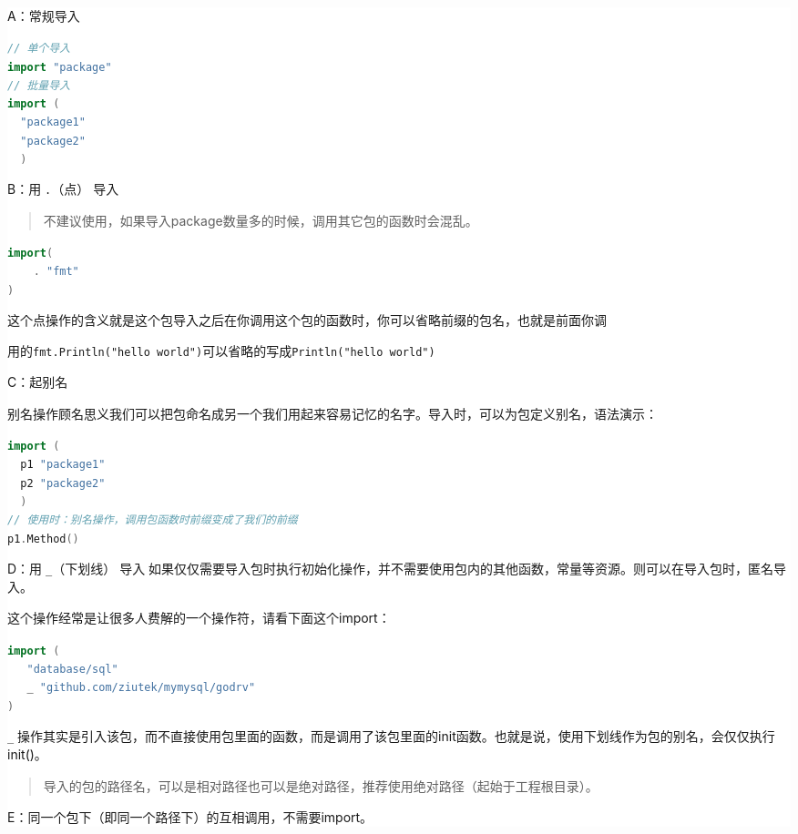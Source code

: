 
A：常规导入

```go
// 单个导入
import "package"
// 批量导入
import (
  "package1"
  "package2"
  )
```

B：用 `.`（点） 导入

> 不建议使用，如果导入package数量多的时候，调用其它包的函数时会混乱。

```go
import(
	. "fmt"
) 
```

这个点操作的含义就是这个包导入之后在你调用这个包的函数时，你可以省略前缀的包名，也就是前面你调

用的`fmt.Println("hello world")`可以省略的写成`Println("hello world")`



C：起别名

别名操作顾名思义我们可以把包命名成另一个我们用起来容易记忆的名字。导入时，可以为包定义别名，语法演示：

```go
import (
  p1 "package1"
  p2 "package2"
  )
// 使用时：别名操作，调用包函数时前缀变成了我们的前缀
p1.Method()
```



D：用 `_`（下划线） 导入
如果仅仅需要导入包时执行初始化操作，并不需要使用包内的其他函数，常量等资源。则可以在导入包时，匿名导入。

这个操作经常是让很多人费解的一个操作符，请看下面这个import：

```Go
import (
   "database/sql"
   _ "github.com/ziutek/mymysql/godrv"
)
```

`_` 操作其实是引入该包，而不直接使用包里面的函数，而是调用了该包里面的init函数。也就是说，使用下划线作为包的别名，会仅仅执行init()。

> 导入的包的路径名，可以是相对路径也可以是绝对路径，推荐使用绝对路径（起始于工程根目录）。

E：同一个包下（即同一个路径下）的互相调用，不需要import。
